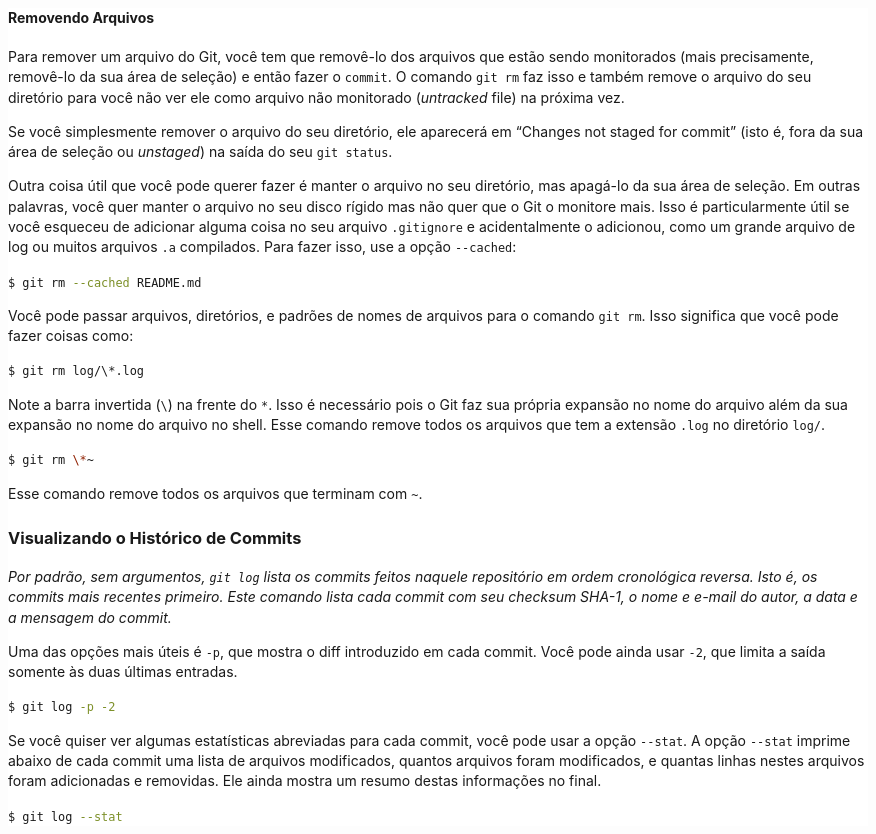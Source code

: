 #### Removendo Arquivos

Para remover um arquivo do Git, você tem que removê-lo dos arquivos que estão sendo monitorados (mais precisamente, removê-lo da sua área de seleção) e então fazer o `commit`. O comando `git rm` faz isso e também remove o arquivo do seu diretório para você não ver ele como arquivo não monitorado (*untracked* file) na próxima vez.

Se você simplesmente remover o arquivo do seu diretório, ele aparecerá em “Changes not staged for commit” (isto é, fora da sua área de seleção ou *unstaged*) na saída do seu `git status`.

Outra coisa útil que você pode querer fazer é manter o arquivo no seu diretório, mas apagá-lo da sua área de seleção. Em outras palavras, você quer manter o arquivo no seu disco rígido mas não quer que o Git o monitore mais. Isso é particularmente útil se você esqueceu de adicionar alguma coisa no seu arquivo `.gitignore` e acidentalmente o adicionou, como um grande arquivo de log ou muitos arquivos `.a` compilados. Para fazer isso, use a opção `--cached`:

```bash
$ git rm --cached README.md
```

Você pode passar arquivos, diretórios, e padrões de nomes de arquivos para o comando `git rm`. Isso significa que você pode fazer coisas como:

```bash
$ git rm log/\*.log
```

Note a barra invertida (`\`) na frente do `*`. Isso é necessário pois o Git faz sua própria expansão no nome do arquivo além da sua expansão no nome do arquivo no shell. Esse comando remove todos os arquivos que tem a extensão `.log` no diretório `log/`.

```bash
$ git rm \*~
```

Esse comando remove todos os arquivos que terminam com `~`.

### Visualizando o Histórico de Commits

*Por padrão, sem argumentos, `git log` lista os commits feitos naquele repositório em ordem cronológica reversa. Isto é, os commits mais recentes primeiro. Este comando lista cada commit com seu checksum SHA-1, o nome e e-mail do autor, a data e a mensagem do commit.*

Uma das opções mais úteis é `-p`, que mostra o diff introduzido em cada commit. Você pode ainda usar `-2`, que limita a saída somente às duas últimas entradas.

```bash
$ git log -p -2
```

Se você quiser ver algumas estatísticas abreviadas para cada commit, você pode usar a opção `--stat`. A opção `--stat` imprime abaixo de cada commit uma lista de arquivos modificados, quantos arquivos foram modificados, e quantas linhas nestes arquivos foram adicionadas e removidas. Ele ainda mostra um resumo destas informações no final.

```bash
$ git log --stat
```
